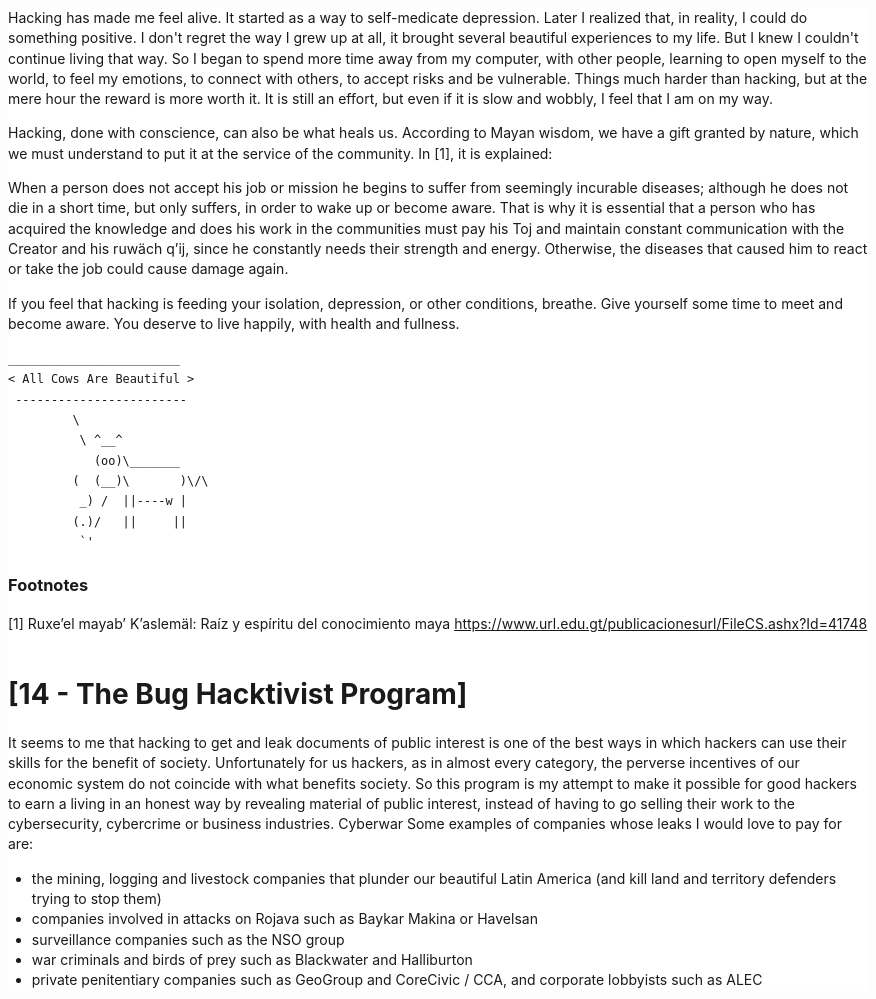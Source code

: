 Hacking has made me feel alive. It started as a way to self-medicate depression. Later I realized that, in reality, I could do something positive. I don't regret the way I grew up at all, it brought several beautiful experiences to my life. But I knew I couldn't continue living that way. So I began to spend more time away from my computer, with other people, learning to open myself to the world, to feel my emotions, to connect with others, to accept risks and be vulnerable. Things much harder than hacking, but at the mere hour the reward is more worth it. It is still an effort, but even if it is slow and wobbly, I feel that I am on my way.

Hacking, done with conscience, can also be what heals us. According to Mayan wisdom, we have a gift granted by nature, which we must understand to put it at the service of the community. In [1], it is explained:

When a person does not accept his job or mission he begins to suffer from seemingly incurable diseases; although he does not die in a short time, but only suffers, in order to wake up or become aware. That is why it is essential that a person who has acquired the knowledge and does his work in the communities must pay his Toj and maintain constant communication with the Creator and his ruwäch q’ij, since he constantly needs their strength and energy. Otherwise, the diseases that caused him to react or take the job could cause damage again.

If you feel that hacking is feeding your isolation, depression, or other conditions, breathe. Give yourself some time to meet and become aware. You deserve to live happily, with health and fullness.

```
________________________
< All Cows Are Beautiful >
 ------------------------
         \
          \ ^__^
            (oo)\_______
         (  (__)\       )\/\
          _) /  ||----w |
         (.)/   ||     ||
          `'
```

### Footnotes

[1] Ruxe’el mayab’ K’aslemäl: Raíz y espíritu del conocimiento maya 
https://www.url.edu.gt/publicacionesurl/FileCS.ashx?Id=41748

# [14 - The Bug Hacktivist Program]

It seems to me that hacking to get and leak documents of public interest is one of the best ways in which hackers can use their skills for the benefit of society. Unfortunately for us hackers, as in almost every category, the perverse incentives of our economic system do not coincide with what benefits society. So this program is my attempt to make it possible for good hackers to earn a living in an honest way by revealing material of public interest, instead of having to go selling their work to the cybersecurity, cybercrime or business industries. Cyberwar Some examples of companies whose leaks I would love to pay for are:
* the mining, logging and livestock companies that plunder our beautiful Latin America (and kill land and territory defenders trying to stop them)
* companies involved in attacks on Rojava such as Baykar Makina or Havelsan
* surveillance companies such as the NSO group
* war criminals and birds of prey such as Blackwater and Halliburton
* private penitentiary companies such as GeoGroup and CoreCivic / CCA, and corporate lobbyists such as ALEC
